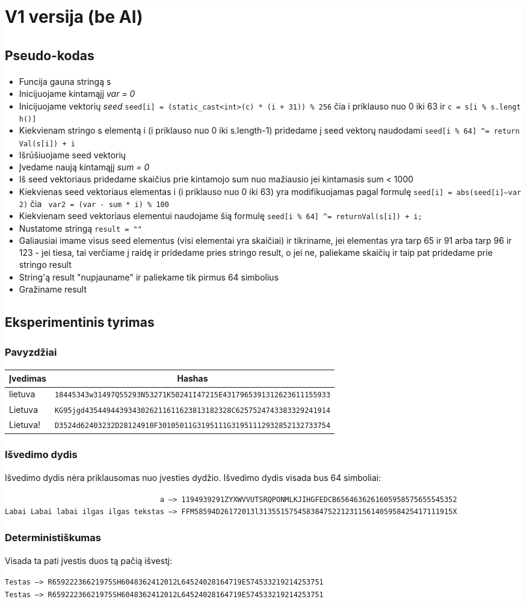 # V1 versija (be AI)

## Pseudo-kodas

+ Funcija gauna stringą s
+ Inicijuojame kintamąjį *var = 0*
+ Inicijuojame vektorių *seed* ```seed[i] = (static_cast<int>(c) * (i + 31)) % 256``` čia i priklauso nuo 0 iki 63 ir ```c = s[i % s.length()]```
+ Kiekvienam stringo s elementą i (i priklauso nuo 0 iki s.length-1) pridedame į seed vektorų naudodami ```seed[i % 64] ^= returnVal(s[i]) + i```
+ Išrūšiuojame seed vektorių
+ Įvedame naują kintamąjį *sum = 0*
+ Iš seed vektoriaus pridedame skaičius prie kintamojo sum nuo mažiausio jei kintamasis sum < 1000
+ Kiekvienas seed vektoriaus elementas i (i priklauso nuo 0 iki 63) yra modifikuojamas pagal formulę ```seed[i] = abs(seed[i]–var2)``` čia ``` var2 = (var - sum * i) % 100```
+ Kiekvienam seed vektoriaus elementui naudojame šią formulę ```seed[i % 64] ^= returnVal(s[i]) + i;```
+ Nustatome stringą ```result = ""```
+ Galiausiai imame visus seed elementus (visi elementai yra skaičiai) ir tikriname, jei elementas yra tarp 65 ir 91 arba tarp 96 ir 123 - jei tiesa, tai verčiame į raidę ir pridedame pries stringo result, o jei ne, paliekame skaičių ir taip pat pridedame prie stringo result
+ String'ą result "nupjauname" ir paliekame tik pirmus 64 simbolius
+ Gražiname result

## Eksperimentinis tyrimas

### Pavyzdžiai
|Įvedimas|Hashas|
|--------|------|
|lietuva|```18445343w31497Q55293N53271K50241I47215E4317965391312623611155933```|
|Lietuva|```KG95jgd4354494439343026211611623813182328C6257524743383329241914```|
|Lietuva!|```D3524d62403232D28124910F30105011G3195111G31951112932852132733754```|

### Išvedimo dydis
Išvedimo dydis nėra priklausomas nuo įvesties dydžio. Išvedimo dydis visada bus 64 simboliai:
```
                                    a –> 1194939291ZYXWVVUTSRQPONMLKJIHGFEDCB6564636261605958575655545352
Labai Labai labai ilgas ilgas tekstas –> FFM58594D26172013l313551575458384752212311561405958425417111915X
```

### Deterministiškumas
Visada ta pati įvestis duos tą pačią išvestį:
```
Testas –> R65922236621975SH6048362412012L64524028164719E574533219214253751
Testas –> R65922236621975SH6048362412012L64524028164719E574533219214253751
```
